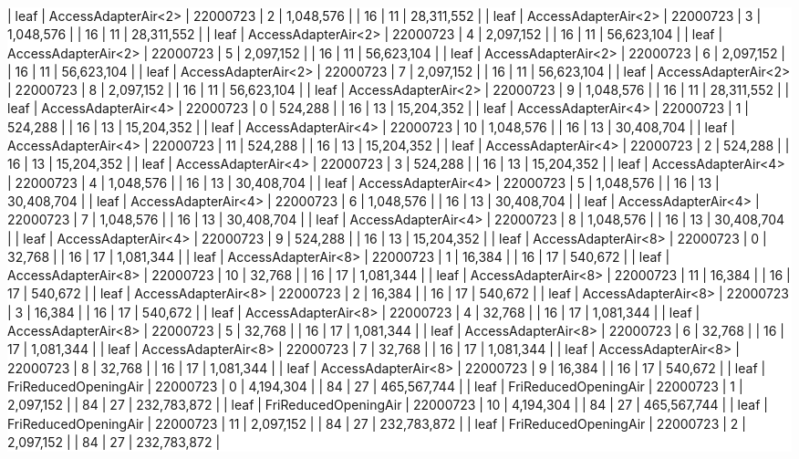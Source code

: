 | leaf | AccessAdapterAir<2> | 22000723 | 2 | 1,048,576 |  | 16 | 11 | 28,311,552 | 
| leaf | AccessAdapterAir<2> | 22000723 | 3 | 1,048,576 |  | 16 | 11 | 28,311,552 | 
| leaf | AccessAdapterAir<2> | 22000723 | 4 | 2,097,152 |  | 16 | 11 | 56,623,104 | 
| leaf | AccessAdapterAir<2> | 22000723 | 5 | 2,097,152 |  | 16 | 11 | 56,623,104 | 
| leaf | AccessAdapterAir<2> | 22000723 | 6 | 2,097,152 |  | 16 | 11 | 56,623,104 | 
| leaf | AccessAdapterAir<2> | 22000723 | 7 | 2,097,152 |  | 16 | 11 | 56,623,104 | 
| leaf | AccessAdapterAir<2> | 22000723 | 8 | 2,097,152 |  | 16 | 11 | 56,623,104 | 
| leaf | AccessAdapterAir<2> | 22000723 | 9 | 1,048,576 |  | 16 | 11 | 28,311,552 | 
| leaf | AccessAdapterAir<4> | 22000723 | 0 | 524,288 |  | 16 | 13 | 15,204,352 | 
| leaf | AccessAdapterAir<4> | 22000723 | 1 | 524,288 |  | 16 | 13 | 15,204,352 | 
| leaf | AccessAdapterAir<4> | 22000723 | 10 | 1,048,576 |  | 16 | 13 | 30,408,704 | 
| leaf | AccessAdapterAir<4> | 22000723 | 11 | 524,288 |  | 16 | 13 | 15,204,352 | 
| leaf | AccessAdapterAir<4> | 22000723 | 2 | 524,288 |  | 16 | 13 | 15,204,352 | 
| leaf | AccessAdapterAir<4> | 22000723 | 3 | 524,288 |  | 16 | 13 | 15,204,352 | 
| leaf | AccessAdapterAir<4> | 22000723 | 4 | 1,048,576 |  | 16 | 13 | 30,408,704 | 
| leaf | AccessAdapterAir<4> | 22000723 | 5 | 1,048,576 |  | 16 | 13 | 30,408,704 | 
| leaf | AccessAdapterAir<4> | 22000723 | 6 | 1,048,576 |  | 16 | 13 | 30,408,704 | 
| leaf | AccessAdapterAir<4> | 22000723 | 7 | 1,048,576 |  | 16 | 13 | 30,408,704 | 
| leaf | AccessAdapterAir<4> | 22000723 | 8 | 1,048,576 |  | 16 | 13 | 30,408,704 | 
| leaf | AccessAdapterAir<4> | 22000723 | 9 | 524,288 |  | 16 | 13 | 15,204,352 | 
| leaf | AccessAdapterAir<8> | 22000723 | 0 | 32,768 |  | 16 | 17 | 1,081,344 | 
| leaf | AccessAdapterAir<8> | 22000723 | 1 | 16,384 |  | 16 | 17 | 540,672 | 
| leaf | AccessAdapterAir<8> | 22000723 | 10 | 32,768 |  | 16 | 17 | 1,081,344 | 
| leaf | AccessAdapterAir<8> | 22000723 | 11 | 16,384 |  | 16 | 17 | 540,672 | 
| leaf | AccessAdapterAir<8> | 22000723 | 2 | 16,384 |  | 16 | 17 | 540,672 | 
| leaf | AccessAdapterAir<8> | 22000723 | 3 | 16,384 |  | 16 | 17 | 540,672 | 
| leaf | AccessAdapterAir<8> | 22000723 | 4 | 32,768 |  | 16 | 17 | 1,081,344 | 
| leaf | AccessAdapterAir<8> | 22000723 | 5 | 32,768 |  | 16 | 17 | 1,081,344 | 
| leaf | AccessAdapterAir<8> | 22000723 | 6 | 32,768 |  | 16 | 17 | 1,081,344 | 
| leaf | AccessAdapterAir<8> | 22000723 | 7 | 32,768 |  | 16 | 17 | 1,081,344 | 
| leaf | AccessAdapterAir<8> | 22000723 | 8 | 32,768 |  | 16 | 17 | 1,081,344 | 
| leaf | AccessAdapterAir<8> | 22000723 | 9 | 16,384 |  | 16 | 17 | 540,672 | 
| leaf | FriReducedOpeningAir | 22000723 | 0 | 4,194,304 |  | 84 | 27 | 465,567,744 | 
| leaf | FriReducedOpeningAir | 22000723 | 1 | 2,097,152 |  | 84 | 27 | 232,783,872 | 
| leaf | FriReducedOpeningAir | 22000723 | 10 | 4,194,304 |  | 84 | 27 | 465,567,744 | 
| leaf | FriReducedOpeningAir | 22000723 | 11 | 2,097,152 |  | 84 | 27 | 232,783,872 | 
| leaf | FriReducedOpeningAir | 22000723 | 2 | 2,097,152 |  | 84 | 27 | 232,783,872 | 